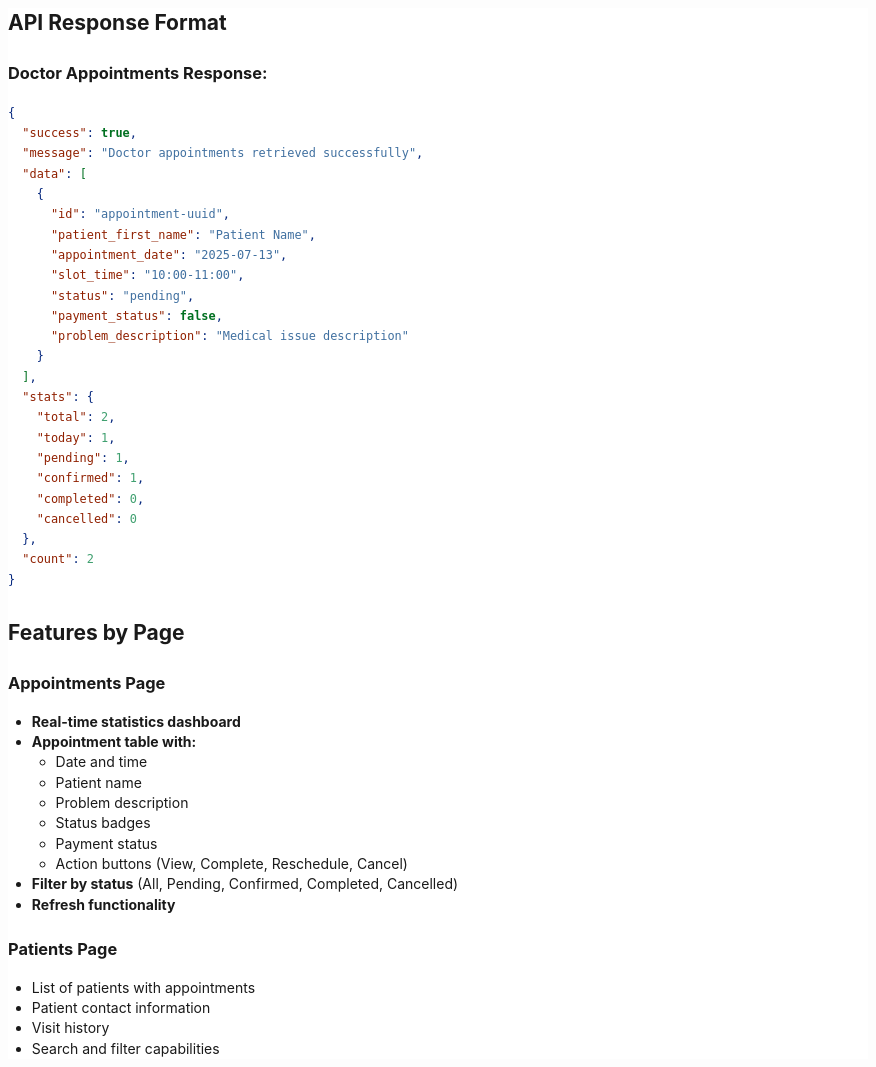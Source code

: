## API Response Format

### Doctor Appointments Response:
```json
{
  "success": true,
  "message": "Doctor appointments retrieved successfully",
  "data": [
    {
      "id": "appointment-uuid",
      "patient_first_name": "Patient Name",
      "appointment_date": "2025-07-13",
      "slot_time": "10:00-11:00",
      "status": "pending",
      "payment_status": false,
      "problem_description": "Medical issue description"
    }
  ],
  "stats": {
    "total": 2,
    "today": 1,
    "pending": 1,
    "confirmed": 1,
    "completed": 0,
    "cancelled": 0
  },
  "count": 2
}
```

## Features by Page

###  Appointments Page
- **Real-time statistics dashboard**
- **Appointment table with:**
  - Date and time
  - Patient name
  - Problem description
  - Status badges
  - Payment status
  - Action buttons (View, Complete, Reschedule, Cancel)
- **Filter by status** (All, Pending, Confirmed, Completed, Cancelled)
- **Refresh functionality**

###  Patients Page
- List of patients with appointments
- Patient contact information
- Visit history
- Search and filter capabilities
